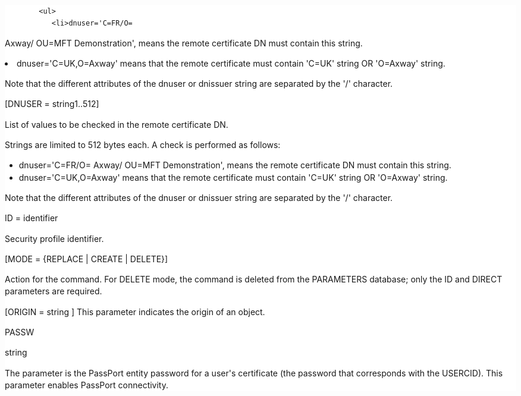             <ul>
               <li>dnuser='C=FR/O= 
 Axway/ OU=MFT Demonstration', means the remote certificate DN must contain this 
 string.               </li>
               <li>dnuser='C=UK,O=Axway' 
 means that the remote certificate must contain 'C=UK' string OR 'O=Axway' 
 string.                </li>
            </ul>
            <p>Note that the different attributes of the dnuser or dnissuer 
 string are separated by the '/' character.</p>
         </td>
      </tr>
      <tr valign="top">
         <td colspan="1" rowspan="1">
            <p>[DNUSER = string1..512]</p>
         </td>
         <td colspan="1" rowspan="1" width="45.371%">
            <p>List of values to be checked in the remote certificate DN.</p>
            <p>Strings are limited to 512 bytes each. A check is 
 performed as follows:</p>
            <ul>
               <li>dnuser='C=FR/O= 
 Axway/ OU=MFT Demonstration', means the remote certificate DN must contain this 
 string.               </li>
               <li>dnuser='C=UK,O=Axway' 
 means that the remote certificate must contain 'C=UK' string OR 'O=Axway' 
 string.                </li>
            </ul>
            <p>Note that the different attributes of the dnuser or dnissuer 
 string are separated by the '/' character.</p>
         </td>
      </tr>
      <tr valign="top">
         <td colspan="1" rowspan="1">
            <p>ID = identifier</p>
         </td>
         <td colspan="1" rowspan="1" width="45.371%">
            <p>Security profile identifier.</p>
         </td>
      </tr>
      <tr valign="top">
         <td colspan="1" rowspan="1">
            <p>[MODE = {REPLACE 
 | CREATE | DELETE}]</p>
         </td>
         <td colspan="1" rowspan="1" width="45.371%">
            <p>Action for the command. For DELETE mode, the command is 
 deleted from the PARAMETERS database; only the ID and DIRECT parameters 
 are required.</p>
         </td>
      </tr>
      <tr valign="top">
         <td>[ORIGIN = string ]         </td>
         <td width="45.371%">This parameter indicates the origin of an object.          </td>
      </tr>
      <tr valign="top">
         <td>
            <p>PASSW</p>
            <p>string</p>
         </td>
         <td width="45.371%">
            <p>The parameter is the PassPort entity password for a user's certificate (the password that corresponds with the USERCID). This parameter enables PassPort connectivity.</p>